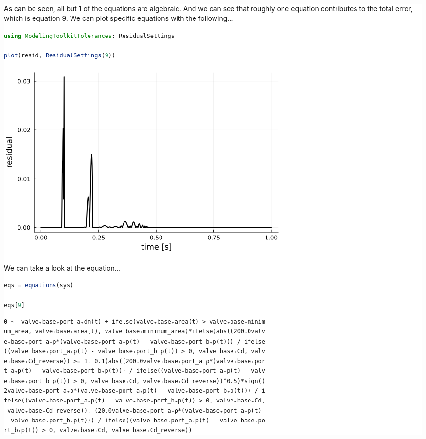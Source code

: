 

As can be seen, all but 1 of the equations are algebraic.  And we can see that roughly one equation contributes to the total error, which is equation 9.  We can plot specific equations with the following...

```julia
using ModelingToolkitTolerances: ResidualSettings

plot(resid, ResidualSettings(9))
```

![](figures/README_16_1.png)



We can take a look at the equation...

```julia
eqs = equations(sys)

eqs[9]
```

```
0 ~ -valve₊base₊port_a₊dm(t) + ifelse(valve₊base₊area(t) > valve₊base₊minim
um_area, valve₊base₊area(t), valve₊base₊minimum_area)*ifelse(abs((200.0valv
e₊base₊port_a₊ρ*(valve₊base₊port_a₊p(t) - valve₊base₊port_b₊p(t))) / ifelse
((valve₊base₊port_a₊p(t) - valve₊base₊port_b₊p(t)) > 0, valve₊base₊Cd, valv
e₊base₊Cd_reverse)) >= 1, 0.1(abs((200.0valve₊base₊port_a₊ρ*(valve₊base₊por
t_a₊p(t) - valve₊base₊port_b₊p(t))) / ifelse((valve₊base₊port_a₊p(t) - valv
e₊base₊port_b₊p(t)) > 0, valve₊base₊Cd, valve₊base₊Cd_reverse))^0.5)*sign((
2valve₊base₊port_a₊ρ*(valve₊base₊port_a₊p(t) - valve₊base₊port_b₊p(t))) / i
felse((valve₊base₊port_a₊p(t) - valve₊base₊port_b₊p(t)) > 0, valve₊base₊Cd,
 valve₊base₊Cd_reverse)), (20.0valve₊base₊port_a₊ρ*(valve₊base₊port_a₊p(t) 
- valve₊base₊port_b₊p(t))) / ifelse((valve₊base₊port_a₊p(t) - valve₊base₊po
rt_b₊p(t)) > 0, valve₊base₊Cd, valve₊base₊Cd_reverse))
```
